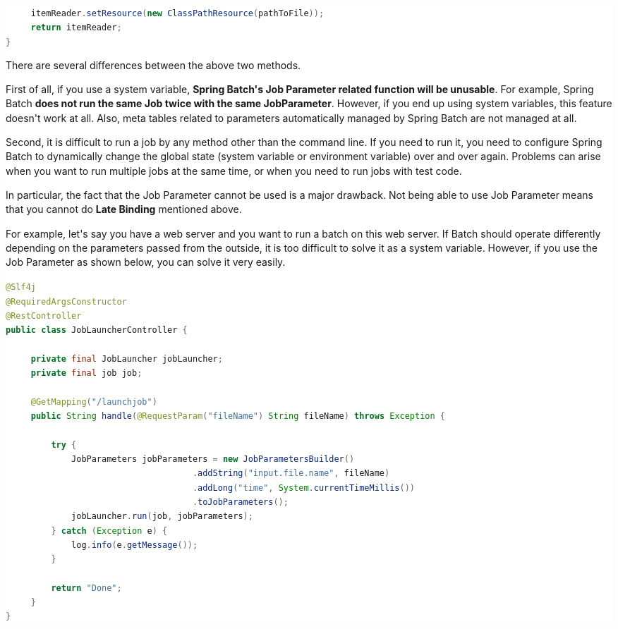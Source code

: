 ```java
     itemReader.setResource(new ClassPathResource(pathToFile));
     return itemReader;
}
```

There are several differences between the above two methods.

First of all, if you use a system variable, **Spring Batch's Job Parameter related function will be unusable**.
For example, Spring Batch **does not run the same Job twice with the same JobParameter**.
However, if you end up using system variables, this feature doesn't work at all.
Also, meta tables related to parameters automatically managed by Spring Batch are not managed at all.

Second, it is difficult to run a job by any method other than the command line.
If you need to run it, you need to configure Spring Batch to dynamically change the global state (system variable or environment variable) over and over again.
Problems can arise when you want to run multiple jobs at the same time, or when you need to run jobs with test code.

In particular, the fact that the Job Parameter cannot be used is a major drawback.
Not being able to use Job Parameter means that you cannot do **Late Binding** mentioned above.

For example, let's say you have a web server and you want to run a batch on this web server.
If Batch should operate differently depending on the parameters passed from the outside, it is too difficult to solve it as a system variable.
However, if you use the Job Parameter as shown below, you can solve it very easily.

```java
@Slf4j
@RequiredArgsConstructor
@RestController
public class JobLauncherController {

     private final JobLauncher jobLauncher;
     private final job job;

     @GetMapping("/launchjob")
     public String handle(@RequestParam("fileName") String fileName) throws Exception {

         try {
             JobParameters jobParameters = new JobParametersBuilder()
                                     .addString("input.file.name", fileName)
                                     .addLong("time", System.currentTimeMillis())
                                     .toJobParameters();
             jobLauncher.run(job, jobParameters);
         } catch (Exception e) {
             log.info(e.getMessage());
         }

         return "Done";
     }
}
```
